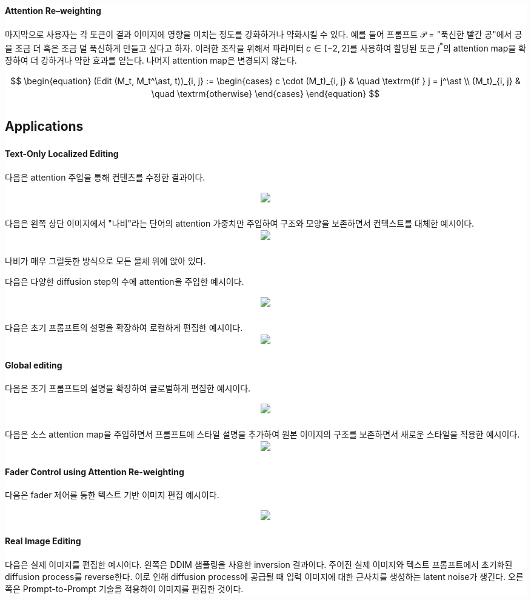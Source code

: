 #### Attention Re–weighting
마지막으로 사용자는 각 토큰이 결과 이미지에 영향을 미치는 정도를 강화하거나 약화시킬 수 있다. 예를 들어 프롬프트 $\mathcal{P}$ = "푹신한 빨간 공"에서 공을 조금 더 혹은 조금 덜 푹신하게 만들고 싶다고 하자. 이러한 조작을 위해서 파라미터 $c \in [-2, 2]$를 사용하여 할당된 토큰 $j^\ast$의 attention map을 확장하여 더 강하거나 약한 효과를 얻는다. 나머지 attention map은 변경되지 않는다. 

$$
\begin{equation}
(Edit (M_t, M_t^\ast, t))_{i, j} := \begin{cases}
c \cdot (M_t)_{i, j} & \quad \textrm{if } j = j^\ast \\
(M_t)_{i, j} & \quad \textrm{otherwise}
\end{cases}
\end{equation}
$$

## Applications
#### Text-Only Localized Editing
다음은 attention 주입을 통해 컨텐츠를 수정한 결과이다. 

<center><img src='{{"/assets/img/prompt-to-prompt/prompt-to-prompt-fig2.webp" | relative_url}}' width="100%"></center>
<br>
다음은 왼쪽 상단 이미지에서 "나비"라는 단어의 attention 가중치만 주입하여 구조와 모양을 보존하면서 컨텍스트를 대체한 예시이다. 

<center><img src='{{"/assets/img/prompt-to-prompt/prompt-to-prompt-fig5.webp" | relative_url}}' width="100%"></center>
<br>
나비가 매우 그럴듯한 방식으로 모든 물체 위에 앉아 있다. 

다음은 다양한 diffusion step의 수에 attention을 주입한 예시이다. 

<center><img src='{{"/assets/img/prompt-to-prompt/prompt-to-prompt-fig6.webp" | relative_url}}' width="100%"></center>
<br>
다음은 초기 프롬프트의 설명을 확장하여 로컬하게 편집한 예시이다.

<center><img src='{{"/assets/img/prompt-to-prompt/prompt-to-prompt-fig7a.webp" | relative_url}}' width="100%"></center>

#### Global editing
다음은 초기 프롬프트의 설명을 확장하여 글로벌하게 편집한 예시이다.

<center><img src='{{"/assets/img/prompt-to-prompt/prompt-to-prompt-fig7b.webp" | relative_url}}' width="100%"></center>
<br>
다음은 소스 attention map을 주입하면서 프롬프트에 스타일 설명을 추가하여 원본 이미지의 구조를 보존하면서 새로운 스타일을 적용한 예시이다.

<center><img src='{{"/assets/img/prompt-to-prompt/prompt-to-prompt-fig8.webp" | relative_url}}' width="100%"></center>

#### Fader Control using Attention Re-weighting
다음은 fader 제어를 통한 텍스트 기반 이미지 편집 예시이다. 

<center><img src='{{"/assets/img/prompt-to-prompt/prompt-to-prompt-fig9.webp" | relative_url}}' width="100%"></center>

#### Real Image Editing
다음은 실제 이미지를 편집한 예시이다. 왼쪽은 DDIM 샘플링을 사용한 inversion 결과이다. 주어진 실제 이미지와 텍스트 프롬프트에서 초기화된 diffusion process를 reverse한다. 이로 인해 diffusion process에 공급될 때 입력 이미지에 대한 근사치를 생성하는 latent noise가 생긴다. 오른쪽은 Prompt-to-Prompt 기술을 적용하여 이미지를 편집한 것이다.
